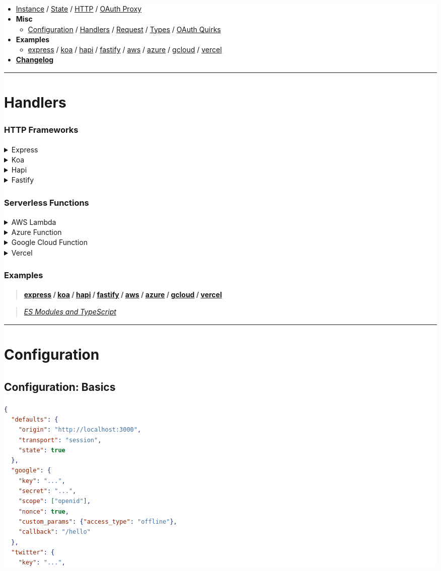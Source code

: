   - [Instance](#dynamic-instance) / [State](#dynamic-state) / [HTTP](#dynamic-http) / [OAuth Proxy](#dynamic-oauth-proxy)
- **Misc**
  - [Configuration](#misc-redirect-uri) / [Handlers](#misc-handler-constructors) / [Request](#misc-request) / [Types](#misc-es-modules-and-typescript) / [OAuth Quirks](#misc-oauth-quirks)
- **Examples**
  - [express][examples] / [koa][examples] / [hapi][examples] / [fastify][examples] / [aws][grant-aws] / [azure][grant-azure] / [gcloud][grant-gcloud] / [vercel][grant-vercel]
- **[Changelog][changelog]**

----

# Handlers


### HTTP Frameworks

<details><summary>Express</summary></details>

<details><summary>Koa</summary></details>

<details><summary>Hapi</summary></details>

<details><summary>Fastify</summary></details>

### Serverless Functions

<details><summary>AWS Lambda</summary></details>

<details><summary>Azure Function</summary></details>

<details><summary>Google Cloud Function</summary></details>

<details><summary>Vercel</summary></details>

### Examples

> __[express][examples] / [koa][examples] / [hapi][examples] / [fastify][examples] / [aws][grant-aws] / [azure][grant-azure] / [gcloud][grant-gcloud] / [vercel][grant-vercel]__

> _[ES Modules and TypeScript](#misc-es-modules-and-typescript)_

---

# Configuration


## Configuration: Basics

```json
{
  "defaults": {
    "origin": "http://localhost:3000",
    "transport": "session",
    "state": true
  },
  "google": {
    "key": "...",
    "secret": "...",
    "scope": ["openid"],
    "nonce": true,
    "custom_params": {"access_type": "offline"},
    "callback": "/hello"
  },
  "twitter": {
    "key": "...",
```

  [npm-version]: https://img.shields.io/npm/v/grant.svg?style=flat-square (NPM Version)
  [test-ci-img]: https://img.shields.io/travis/simov/grant/master.svg?style=flat-square (Build Status)
  [test-cov-img]: https://img.shields.io/coveralls/simov/grant.svg?style=flat-square (Test Coverage)
  [snyk-vulnerabilities]: https://img.shields.io/snyk/vulnerabilities/npm/grant.svg?style=flat-square (Vulnerabilities)
  [npm]: https://www.npmjs.com/package/grant
  [test-ci-url]: https://github.com/simov/grant/actions/workflows/test.yml
  [test-cov-url]: https://coveralls.io/r/simov/grant?branch=master
  [snyk]: https://snyk.io/test/npm/grant
  [grant-oauth]: https://grant.outofindex.com
  [oauth-like-a-boss]: https://dev.to/simov/oauth-like-a-boss-2m3b
  [http client]: https://github.com/simov/request-compose
  [request logs]: https://github.com/simov/request-logs
  [oauth.json]: https://github.com/simov/grant/blob/master/config/oauth.json
  [profile.json]: https://github.com/simov/grant/blob/master/config/profile.json
  [reserved-keys]: https://github.com/simov/grant/blob/master/config/reserved.json
  [examples]: https://github.com/simov/grant/tree/master/examples
  [changelog]: https://github.com/simov/grant/blob/master/CHANGELOG.md
  [migration]: https://github.com/simov/grant/blob/master/MIGRATION.md
  [grant-aws]: https://github.com/simov/grant-aws
  [grant-azure]: https://github.com/simov/grant-azure
  [grant-gcloud]: https://github.com/simov/grant-gcloud
  [grant-vercel]: https://github.com/simov/grant-vercel
  [grant-types]: https://github.com/simov/grant-types
  [type-definitions]: https://github.com/simov/grant/blob/master/grant.d.ts